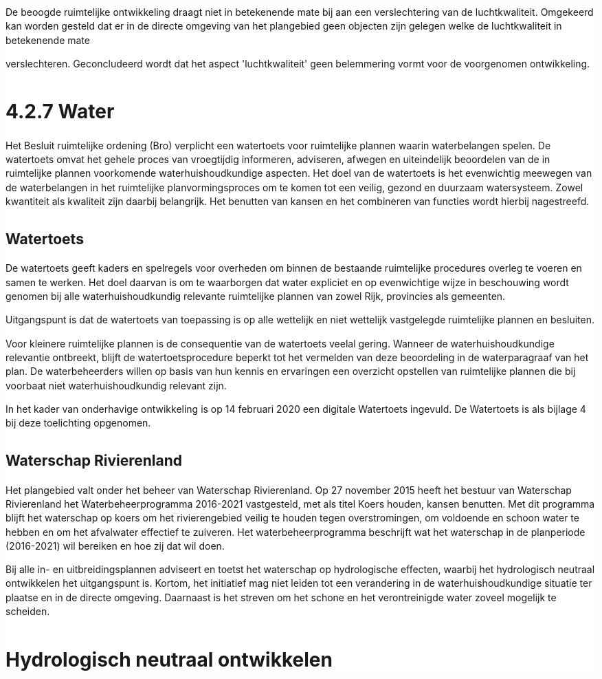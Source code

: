 De beoogde ruimtelijke ontwikkeling draagt niet in betekenende mate bij aan een verslechtering van de luchtkwaliteit. Omgekeerd kan worden gesteld dat er in de directe omgeving van het plangebied geen objecten zijn gelegen welke de luchtkwaliteit in betekenende mate

verslechteren. Geconcludeerd wordt dat het aspect 'luchtkwaliteit' geen belemmering vormt voor de voorgenomen ontwikkeling.

# **4.2.7 Water**

Het Besluit ruimtelijke ordening (Bro) verplicht een watertoets voor ruimtelijke plannen waarin waterbelangen spelen. De watertoets omvat het gehele proces van vroegtijdig informeren, adviseren, afwegen en uiteindelijk beoordelen van de in ruimtelijke plannen voorkomende waterhuishoudkundige aspecten. Het doel van de watertoets is het evenwichtig meewegen van de waterbelangen in het ruimtelijke planvormingsproces om te komen tot een veilig, gezond en duurzaam watersysteem. Zowel kwantiteit als kwaliteit zijn daarbij belangrijk. Het benutten van kansen en het combineren van functies wordt hierbij nagestreefd.

## **Watertoets**

De watertoets geeft kaders en spelregels voor overheden om binnen de bestaande ruimtelijke procedures overleg te voeren en samen te werken. Het doel daarvan is om te waarborgen dat water expliciet en op evenwichtige wijze in beschouwing wordt genomen bij alle waterhuishoudkundig relevante ruimtelijke plannen van zowel Rijk, provincies als gemeenten.

Uitgangspunt is dat de watertoets van toepassing is op alle wettelijk en niet wettelijk vastgelegde ruimtelijke plannen en besluiten.

Voor kleinere ruimtelijke plannen is de consequentie van de watertoets veelal gering. Wanneer de waterhuishoudkundige relevantie ontbreekt, blijft de watertoetsprocedure beperkt tot het vermelden van deze beoordeling in de waterparagraaf van het plan. De waterbeheerders willen op basis van hun kennis en ervaringen een overzicht opstellen van ruimtelijke plannen die bij voorbaat niet waterhuishoudkundig relevant zijn.

In het kader van onderhavige ontwikkeling is op 14 februari 2020 een digitale Watertoets ingevuld. De Watertoets is als bijlage 4 bij deze toelichting opgenomen.

## **Waterschap Rivierenland**

Het plangebied valt onder het beheer van Waterschap Rivierenland. Op 27 november 2015 heeft het bestuur van Waterschap Rivierenland het Waterbeheerprogramma 2016-2021 vastgesteld, met als titel Koers houden, kansen benutten. Met dit programma blijft het waterschap op koers om het rivierengebied veilig te houden tegen overstromingen, om voldoende en schoon water te hebben en om het afvalwater effectief te zuiveren. Het waterbeheerprogramma beschrijft wat het waterschap in de planperiode (2016-2021) wil bereiken en hoe zij dat wil doen.

Bij alle in- en uitbreidingsplannen adviseert en toetst het waterschap op hydrologische effecten, waarbij het hydrologisch neutraal ontwikkelen het uitgangspunt is. Kortom, het initiatief mag niet leiden tot een verandering in de waterhuishoudkundige situatie ter plaatse en in de directe omgeving. Daarnaast is het streven om het schone en het verontreinigde water zoveel mogelijk te scheiden.

# **Hydrologisch neutraal ontwikkelen**
